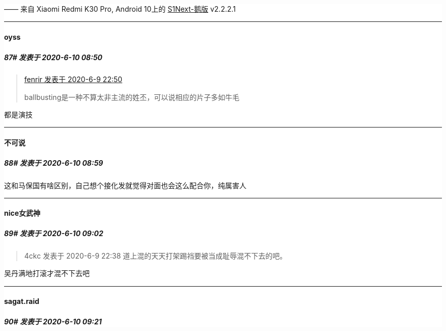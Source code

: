 —— 来自 Xiaomi Redmi K30 Pro, Android 10上的 [S1Next-鹅版](https://github.com/ykrank/S1-Next/releases) v2.2.2.1







*****

####  oyss  
##### 87#       发表于 2020-6-10 08:50



<blockquote><a href="httphttps://bbs.saraba1st.com/2b/forum.php?mod=redirect&amp;goto=findpost&amp;pid=47741451&amp;ptid=1940692" target="_blank">fenrir 发表于 2020-6-9 22:50</a>

ballbusting是一种不算太非主流的姓丕，可以说相应的片子多如牛毛</blockquote>
都是演技







*****

####  不可说  
##### 88#       发表于 2020-6-10 08:59




这和马保国有啥区别，自己想个接化发就觉得对面也会这么配合你，纯属害人







*****

####  nice女武神  
##### 89#       发表于 2020-6-10 09:02



<blockquote>4ckc 发表于 2020-6-9 22:38
道上混的天天打架踢裆要被当成耻辱混不下去的吧。</blockquote>
吴丹满地打滚才混不下去吧







*****

####  sagat.raid  
##### 90#       发表于 2020-6-10 09:21


